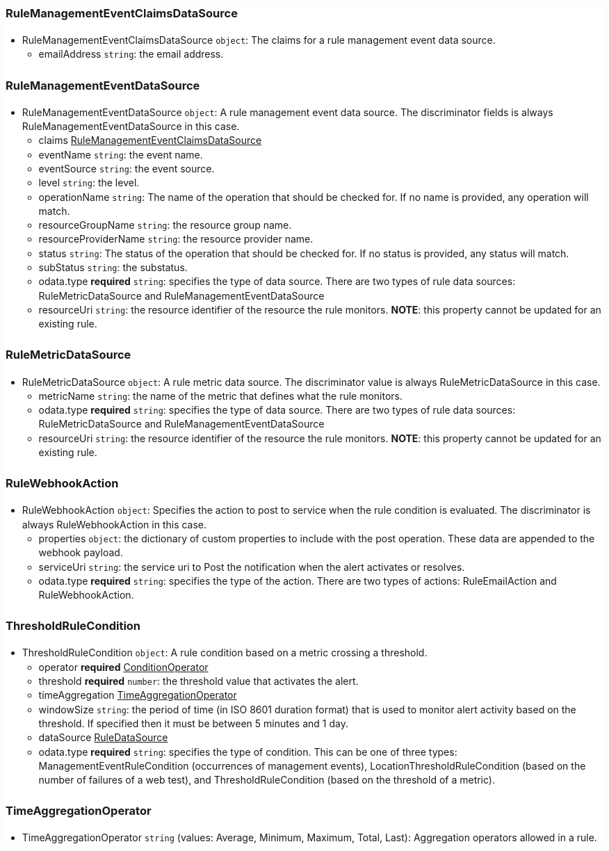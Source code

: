 ### RuleManagementEventClaimsDataSource
* RuleManagementEventClaimsDataSource `object`: The claims for a rule management event data source.
  * emailAddress `string`: the email address.

### RuleManagementEventDataSource
* RuleManagementEventDataSource `object`: A rule management event data source. The discriminator fields is always RuleManagementEventDataSource in this case.
  * claims [RuleManagementEventClaimsDataSource](#rulemanagementeventclaimsdatasource)
  * eventName `string`: the event name.
  * eventSource `string`: the event source.
  * level `string`: the level.
  * operationName `string`: The name of the operation that should be checked for. If no name is provided, any operation will match.
  * resourceGroupName `string`: the resource group name.
  * resourceProviderName `string`: the resource provider name.
  * status `string`: The status of the operation that should be checked for. If no status is provided, any status will match.
  * subStatus `string`: the substatus.
  * odata.type **required** `string`: specifies the type of data source. There are two types of rule data sources: RuleMetricDataSource and RuleManagementEventDataSource
  * resourceUri `string`: the resource identifier of the resource the rule monitors. **NOTE**: this property cannot be updated for an existing rule.

### RuleMetricDataSource
* RuleMetricDataSource `object`: A rule metric data source. The discriminator value is always RuleMetricDataSource in this case.
  * metricName `string`: the name of the metric that defines what the rule monitors.
  * odata.type **required** `string`: specifies the type of data source. There are two types of rule data sources: RuleMetricDataSource and RuleManagementEventDataSource
  * resourceUri `string`: the resource identifier of the resource the rule monitors. **NOTE**: this property cannot be updated for an existing rule.

### RuleWebhookAction
* RuleWebhookAction `object`: Specifies the action to post to service when the rule condition is evaluated. The discriminator is always RuleWebhookAction in this case.
  * properties `object`: the dictionary of custom properties to include with the post operation. These data are appended to the webhook payload.
  * serviceUri `string`: the service uri to Post the notification when the alert activates or resolves.
  * odata.type **required** `string`: specifies the type of the action. There are two types of actions: RuleEmailAction and RuleWebhookAction.

### ThresholdRuleCondition
* ThresholdRuleCondition `object`: A rule condition based on a metric crossing a threshold.
  * operator **required** [ConditionOperator](#conditionoperator)
  * threshold **required** `number`: the threshold value that activates the alert.
  * timeAggregation [TimeAggregationOperator](#timeaggregationoperator)
  * windowSize `string`: the period of time (in ISO 8601 duration format) that is used to monitor alert activity based on the threshold. If specified then it must be between 5 minutes and 1 day.
  * dataSource [RuleDataSource](#ruledatasource)
  * odata.type **required** `string`: specifies the type of condition. This can be one of three types: ManagementEventRuleCondition (occurrences of management events), LocationThresholdRuleCondition (based on the number of failures of a web test), and ThresholdRuleCondition (based on the threshold of a metric).

### TimeAggregationOperator
* TimeAggregationOperator `string` (values: Average, Minimum, Maximum, Total, Last): Aggregation operators allowed in a rule.


